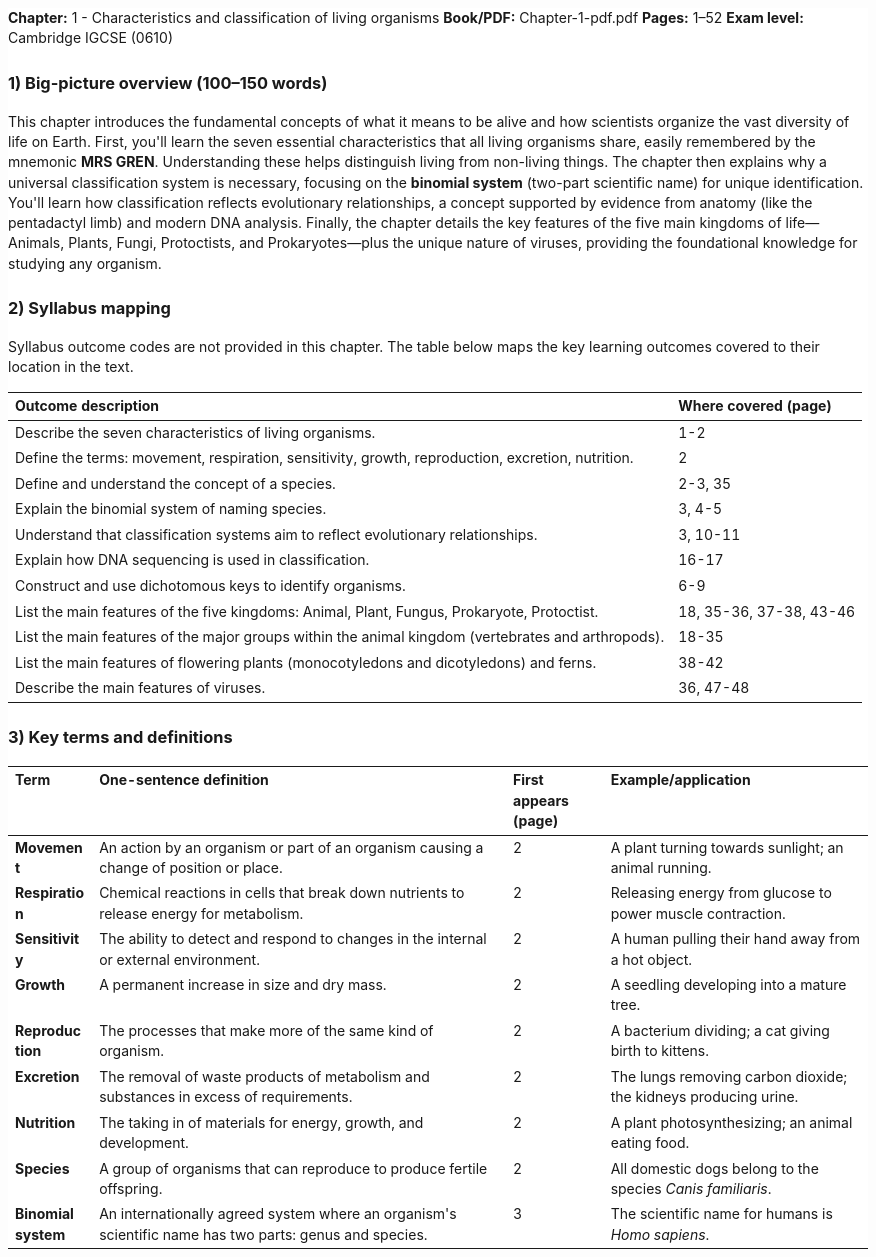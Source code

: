 **Chapter:** 1 - Characteristics and classification of living organisms
**Book/PDF:** Chapter-1-pdf.pdf
**Pages:** 1–52
**Exam level:** Cambridge IGCSE (0610)

### 1\) Big-picture overview (100–150 words)

This chapter introduces the fundamental concepts of what it means to be alive and how scientists organize the vast diversity of life on Earth. First, you'll learn the seven essential characteristics that all living organisms share, easily remembered by the mnemonic **MRS GREN**. Understanding these helps distinguish living from non-living things. The chapter then explains why a universal classification system is necessary, focusing on the **binomial system** (two-part scientific name) for unique identification. You'll learn how classification reflects evolutionary relationships, a concept supported by evidence from anatomy (like the pentadactyl limb) and modern DNA analysis. Finally, the chapter details the key features of the five main kingdoms of life—Animals, Plants, Fungi, Protoctists, and Prokaryotes—plus the unique nature of viruses, providing the foundational knowledge for studying any organism.

### 2\) Syllabus mapping

Syllabus outcome codes are not provided in this chapter. The table below maps the key learning outcomes covered to their location in the text.

| Outcome description | Where covered (page) |
| :--- | :--- |
| Describe the seven characteristics of living organisms. | 1-2 |
| Define the terms: movement, respiration, sensitivity, growth, reproduction, excretion, nutrition. | 2 |
| Define and understand the concept of a species. | 2-3, 35 |
| Explain the binomial system of naming species. | 3, 4-5 |
| Understand that classification systems aim to reflect evolutionary relationships. | 3, 10-11 |
| Explain how DNA sequencing is used in classification. | 16-17 |
| Construct and use dichotomous keys to identify organisms. | 6-9 |
| List the main features of the five kingdoms: Animal, Plant, Fungus, Prokaryote, Protoctist. | 18, 35-36, 37-38, 43-46 |
| List the main features of the major groups within the animal kingdom (vertebrates and arthropods). | 18-35 |
| List the main features of flowering plants (monocotyledons and dicotyledons) and ferns. | 38-42 |
| Describe the main features of viruses. | 36, 47-48 |

### 3\) Key terms and definitions

| Term | One-sentence definition | First appears (page) | Example/application |
| :--- | :--- | :--- | :--- |
| **Movement** | An action by an organism or part of an organism causing a change of position or place. | 2 | A plant turning towards sunlight; an animal running. |
| **Respiration** | Chemical reactions in cells that break down nutrients to release energy for metabolism. | 2 | Releasing energy from glucose to power muscle contraction. |
| **Sensitivity** | The ability to detect and respond to changes in the internal or external environment. | 2 | A human pulling their hand away from a hot object. |
| **Growth** | A permanent increase in size and dry mass. | 2 | A seedling developing into a mature tree. |
| **Reproduction** | The processes that make more of the same kind of organism. | 2 | A bacterium dividing; a cat giving birth to kittens. |
| **Excretion** | The removal of waste products of metabolism and substances in excess of requirements. | 2 | The lungs removing carbon dioxide; the kidneys producing urine. |
| **Nutrition** | The taking in of materials for energy, growth, and development. | 2 | A plant photosynthesizing; an animal eating food. |
| **Species** | A group of organisms that can reproduce to produce fertile offspring. | 2 | All domestic dogs belong to the species *Canis familiaris*. |
| **Binomial system**| An internationally agreed system where an organism's scientific name has two parts: genus and species. | 3 | The scientific name for humans is *Homo sapiens*. |